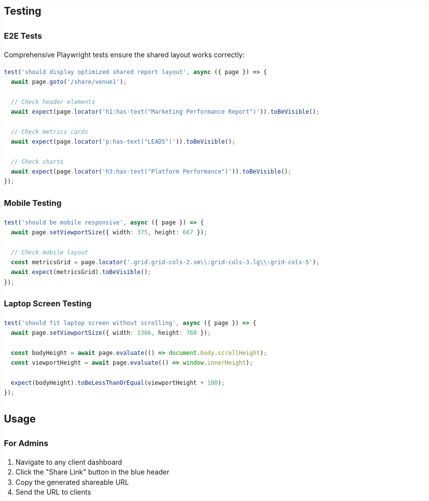 ## Testing

### E2E Tests
Comprehensive Playwright tests ensure the shared layout works correctly:

```typescript
test('should display optimized shared report layout', async ({ page }) => {
  await page.goto('/share/venue1');
  
  // Check header elements
  await expect(page.locator('h1:has-text("Marketing Performance Report")')).toBeVisible();
  
  // Check metrics cards
  await expect(page.locator('p:has-text("LEADS")')).toBeVisible();
  
  // Check charts
  await expect(page.locator('h3:has-text("Platform Performance")')).toBeVisible();
});
```

### Mobile Testing
```typescript
test('should be mobile responsive', async ({ page }) => {
  await page.setViewportSize({ width: 375, height: 667 });
  
  // Check mobile layout
  const metricsGrid = page.locator('.grid.grid-cols-2.sm\\:grid-cols-3.lg\\:grid-cols-5');
  await expect(metricsGrid).toBeVisible();
});
```

### Laptop Screen Testing
```typescript
test('should fit laptop screen without scrolling', async ({ page }) => {
  await page.setViewportSize({ width: 1366, height: 768 });
  
  const bodyHeight = await page.evaluate(() => document.body.scrollHeight);
  const viewportHeight = await page.evaluate(() => window.innerHeight);
  
  expect(bodyHeight).toBeLessThanOrEqual(viewportHeight + 100);
});
```

## Usage

### For Admins
1. Navigate to any client dashboard
2. Click the "Share Link" button in the blue header
3. Copy the generated shareable URL
4. Send the URL to clients
